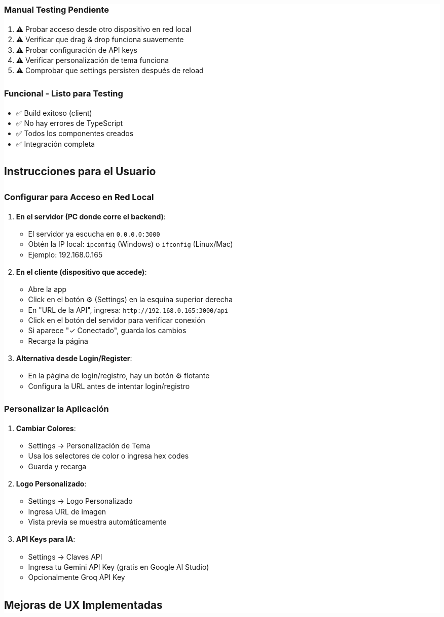 ### Manual Testing Pendiente
1. ⚠️ Probar acceso desde otro dispositivo en red local
2. ⚠️ Verificar que drag & drop funciona suavemente
3. ⚠️ Probar configuración de API keys
4. ⚠️ Verificar personalización de tema funciona
5. ⚠️ Comprobar que settings persisten después de reload

### Funcional - Listo para Testing
- ✅ Build exitoso (client)
- ✅ No hay errores de TypeScript
- ✅ Todos los componentes creados
- ✅ Integración completa

## Instrucciones para el Usuario

### Configurar para Acceso en Red Local

1. **En el servidor (PC donde corre el backend)**:
   - El servidor ya escucha en `0.0.0.0:3000`
   - Obtén la IP local: `ipconfig` (Windows) o `ifconfig` (Linux/Mac)
   - Ejemplo: 192.168.0.165

2. **En el cliente (dispositivo que accede)**:
   - Abre la app
   - Click en el botón ⚙️ (Settings) en la esquina superior derecha
   - En "URL de la API", ingresa: `http://192.168.0.165:3000/api`
   - Click en el botón del servidor para verificar conexión
   - Si aparece "✓ Conectado", guarda los cambios
   - Recarga la página

3. **Alternativa desde Login/Register**:
   - En la página de login/registro, hay un botón ⚙️ flotante
   - Configura la URL antes de intentar login/registro

### Personalizar la Aplicación

1. **Cambiar Colores**:
   - Settings → Personalización de Tema
   - Usa los selectores de color o ingresa hex codes
   - Guarda y recarga

2. **Logo Personalizado**:
   - Settings → Logo Personalizado
   - Ingresa URL de imagen
   - Vista previa se muestra automáticamente

3. **API Keys para IA**:
   - Settings → Claves API
   - Ingresa tu Gemini API Key (gratis en Google AI Studio)
   - Opcionalmente Groq API Key

## Mejoras de UX Implementadas
